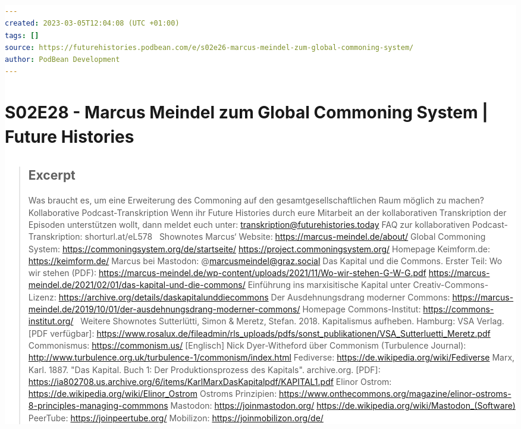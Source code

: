 ```yaml
---
created: 2023-03-05T12:04:08 (UTC +01:00)
tags: []
source: https://futurehistories.podbean.com/e/s02e26-marcus-meindel-zum-global-commoning-system/
author: PodBean Development
---
```


# S02E28 - Marcus Meindel zum Global Commoning System | Future Histories

> ## Excerpt
> Was braucht es, um eine Erweiterung des Commoning auf den gesamtgesellschaftlichen Raum möglich zu machen?
 
Kollaborative Podcast-Transkription
Wenn ihr Future Histories durch eure Mitarbeit an der kollaborativen Transkription der Episoden unterstützen wollt, dann meldet euch unter: transkription@futurehistories.today
FAQ zur kollaborativen Podcast-Transkription: shorturl.at/eL578
 
Shownotes 
Marcus‘ Website:
https://marcus-meindel.de/about/
Global Commoning System:
https://commoningsystem.org/de/startseite/
https://project.commoningsystem.org/
Homepage Keimform.de:
https://keimform.de/
Marcus bei Mastodon:
@marcusmeindel@graz.social
Das Kapital und die Commons. Erster Teil: Wo wir stehen (PDF):
https://marcus-meindel.de/wp-content/uploads/2021/11/Wo-wir-stehen-G-W-G.pdf 
https://marcus-meindel.de/2021/02/01/das-kapital-und-die-commons/
Einführung ins marxisitische Kapital unter Creativ-Commons-Lizenz:
https://archive.org/details/daskapitalunddiecommons
Der Ausdehnungsdrang moderner Commons:
https://marcus-meindel.de/2019/10/01/der-ausdehnungsdrang-moderner-commons/
Homepage Commons-Institut:
https://commons-institut.org/
 
Weitere Shownotes
Sutterlütti, Simon & Meretz, Stefan. 2018. Kapitalismus aufheben. Hamburg: VSA Verlag. [PDF verfügbar]:
https://www.rosalux.de/fileadmin/rls_uploads/pdfs/sonst_publikationen/VSA_Sutterluetti_Meretz.pdf 
Commonismus:
https://commonism.us/
[Englisch] Nick Dyer-Witheford über Commonism (Turbulence Journal):
http://www.turbulence.org.uk/turbulence-1/commonism/index.html
Fediverse:
https://de.wikipedia.org/wiki/Fediverse
Marx, Karl. 1887. "Das Kapital. Buch 1: Der Produktionsprozess des Kapitals". archive.org. [PDF]:
https://ia802708.us.archive.org/6/items/KarlMarxDasKapitalpdf/KAPITAL1.pdf
Elinor Ostrom:
https://de.wikipedia.org/wiki/Elinor_Ostrom 
Ostroms Prinzipien:
https://www.onthecommons.org/magazine/elinor-ostroms-8-principles-managing-commmons
Mastodon:
https://joinmastodon.org/
https://de.wikipedia.org/wiki/Mastodon_(Software)
PeerTube:
https://joinpeertube.org/
Mobilizon:
https://joinmobilizon.org/de/